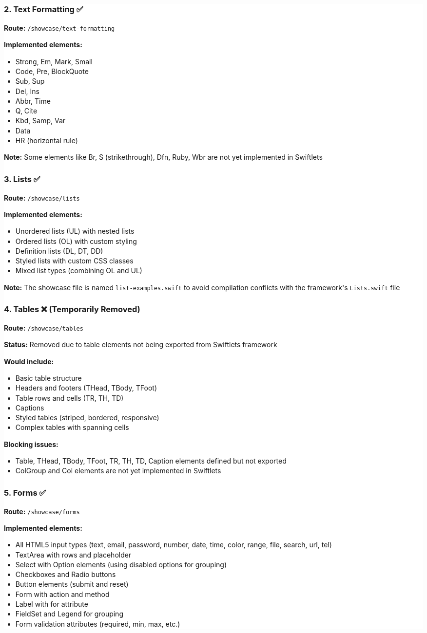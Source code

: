 ### 2. Text Formatting ✅
**Route:** `/showcase/text-formatting`

**Implemented elements:**
- Strong, Em, Mark, Small
- Code, Pre, BlockQuote
- Sub, Sup
- Del, Ins  
- Abbr, Time
- Q, Cite
- Kbd, Samp, Var
- Data
- HR (horizontal rule)

**Note:** Some elements like Br, S (strikethrough), Dfn, Ruby, Wbr are not yet implemented in Swiftlets

### 3. Lists ✅
**Route:** `/showcase/lists`

**Implemented elements:**
- Unordered lists (UL) with nested lists
- Ordered lists (OL) with custom styling
- Definition lists (DL, DT, DD)
- Styled lists with custom CSS classes
- Mixed list types (combining OL and UL)

**Note:** The showcase file is named `list-examples.swift` to avoid compilation conflicts with the framework's `Lists.swift` file

### 4. Tables ❌ (Temporarily Removed)
**Route:** `/showcase/tables`

**Status:** Removed due to table elements not being exported from Swiftlets framework

**Would include:**
- Basic table structure
- Headers and footers (THead, TBody, TFoot)
- Table rows and cells (TR, TH, TD)
- Captions
- Styled tables (striped, bordered, responsive)
- Complex tables with spanning cells

**Blocking issues:**
- Table, THead, TBody, TFoot, TR, TH, TD, Caption elements defined but not exported
- ColGroup and Col elements are not yet implemented in Swiftlets

### 5. Forms ✅
**Route:** `/showcase/forms`

**Implemented elements:**
- All HTML5 input types (text, email, password, number, date, time, color, range, file, search, url, tel)
- TextArea with rows and placeholder
- Select with Option elements (using disabled options for grouping)
- Checkboxes and Radio buttons
- Button elements (submit and reset)
- Form with action and method
- Label with for attribute
- FieldSet and Legend for grouping
- Form validation attributes (required, min, max, etc.)
